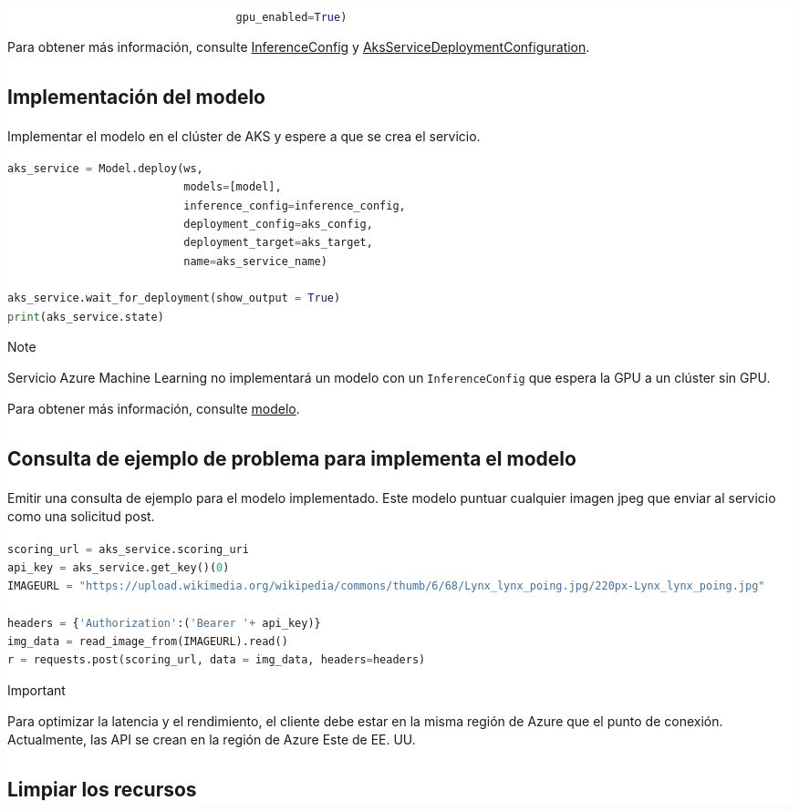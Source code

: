 ```python
                                   gpu_enabled=True)
```

Para obtener más información, consulte [InferenceConfig](https://docs.microsoft.com/python/api/azureml-core/azureml.core.model.inferenceconfig?view=azure-ml-py) y [AksServiceDeploymentConfiguration](https://docs.microsoft.com/python/api/azureml-core/azureml.core.webservice.aks.aksservicedeploymentconfiguration?view=azure-ml-py).
## <a name="deploy-the-model"></a>Implementación del modelo

Implementar el modelo en el clúster de AKS y espere a que se crea el servicio.

```python
aks_service = Model.deploy(ws,
                           models=[model],
                           inference_config=inference_config, 
                           deployment_config=aks_config,
                           deployment_target=aks_target,
                           name=aks_service_name)

aks_service.wait_for_deployment(show_output = True)
print(aks_service.state)
```

> [!NOTE]
> Servicio Azure Machine Learning no implementará un modelo con un `InferenceConfig` que espera la GPU a un clúster sin GPU.

Para obtener más información, consulte [modelo](https://docs.microsoft.com/python/api/azureml-core/azureml.core.model.model?view=azure-ml-py).

## <a name="issue-sample-query-to-deployed-model"></a>Consulta de ejemplo de problema para implementa el modelo

Emitir una consulta de ejemplo para el modelo implementado. Este modelo puntuar cualquier imagen jpeg que enviar al servicio como una solicitud post. 

```python
scoring_url = aks_service.scoring_uri
api_key = aks_service.get_key()(0)
IMAGEURL = "https://upload.wikimedia.org/wikipedia/commons/thumb/6/68/Lynx_lynx_poing.jpg/220px-Lynx_lynx_poing.jpg"

headers = {'Authorization':('Bearer '+ api_key)}
img_data = read_image_from(IMAGEURL).read()
r = requests.post(scoring_url, data = img_data, headers=headers)
```

> [!IMPORTANT]
> Para optimizar la latencia y el rendimiento, el cliente debe estar en la misma región de Azure que el punto de conexión.  Actualmente, las API se crean en la región de Azure Este de EE. UU.

## <a name="cleaning-up-the-resources"></a>Limpiar los recursos
